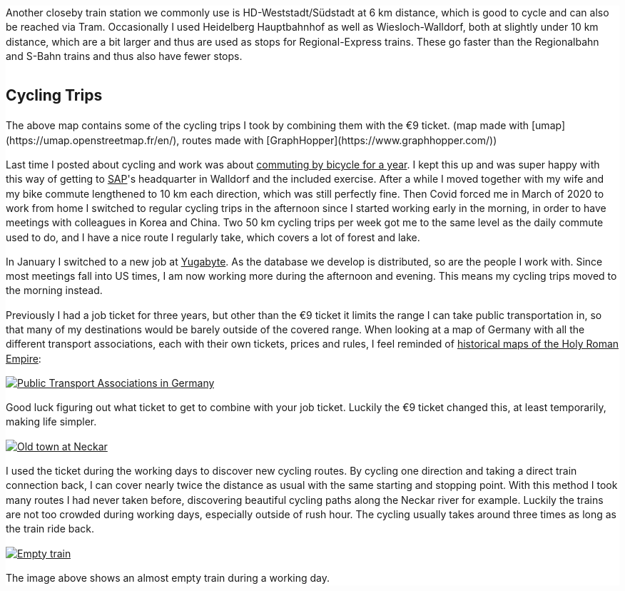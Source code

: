 Another closeby train station we commonly use is HD-Weststadt/Südstadt at 6 km distance, which is good to cycle and can also be reached via Tram. Occasionally I used Heidelberg Hauptbahnhof as well as Wiesloch-Walldorf, both at slightly under 10 km distance, which are a bit larger and thus are used as stops for Regional-Express trains. These go faster than the Regionalbahn and S-Bahn trains and thus also have fewer stops.

## Cycling Trips

<iframe class="osm-map" allowfullscreen src="//umap.openstreetmap.fr/en/map/cycling-and-jogging-routes_798422?scaleControl=true&miniMap=false&scrollWheelZoom=false&zoomControl=true&allowEdit=false&moreControl=false&searchControl=null&tilelayersControl=null&embedControl=null&datalayersControl=true&onLoadPanel=undefined&captionBar=false"></iframe>
The above map contains some of the cycling trips I took by combining them with the €9 ticket. (map made with [umap](https://umap.openstreetmap.fr/en/), routes made with [GraphHopper](https://www.graphhopper.com/))

Last time I posted about cycling and work was about [commuting by bicycle for a year](/blog/cycling-to-work/). I kept this up and was super happy with this way of getting to [SAP](https://www.sap.com/)'s headquarter in Walldorf and the included exercise. After a while I moved together with my wife and my bike commute lengthened to 10 km each direction, which was still perfectly fine. Then Covid forced me in March of 2020 to work from home I switched to regular cycling trips in the afternoon since I started working early in the morning, in order to have meetings with colleagues in Korea and China. Two 50 km cycling trips per week got me to the same level as the daily commute used to do, and I have a nice route I regularly take, which covers a lot of forest and lake.

In January I switched to a new job at [Yugabyte](https://www.yugabyte.com/). As the database we develop is distributed, so are the people I work with. Since most meetings fall into US times, I am now working more during the afternoon and evening. This means my cycling trips moved to the morning instead.

Previously I had a job ticket for three years, but other than the €9 ticket it limits the range I can take public transportation in, so that many of my destinations would be barely outside of the covered range. When looking at a map of Germany with all the different transport associations, each with their own tickets, prices and rules, I feel reminded of [historical maps of the Holy Roman Empire](https://de.m.wikipedia.org/wiki/Datei:HRR_1789.png):

[![Public Transport Associations in Germany](/public/9euro/verbuende.png)](/public/9euro/verbuende.png)

Good luck figuring out what ticket to get to combine with your job ticket. Luckily the €9 ticket changed this, at least temporarily, making life simpler.

[![Old town at Neckar](/public/9euro/oldtown.jpg)](/public/9euro/oldtown.jpg)

I used the ticket during the working days to discover new cycling routes. By cycling one direction and taking a direct train connection back, I can cover nearly twice the distance as usual with the same starting and stopping point. With this method I took many routes I had never taken before, discovering beautiful cycling paths along the Neckar river for example. Luckily the trains are not too crowded during working days, especially outside of rush hour. The cycling usually takes around three times as long as the train ride back.

[![Empty train](/public/9euro/empty_small.jpg)](/public/9euro/empty.jpg)

The image above shows an almost empty train during a working day.
